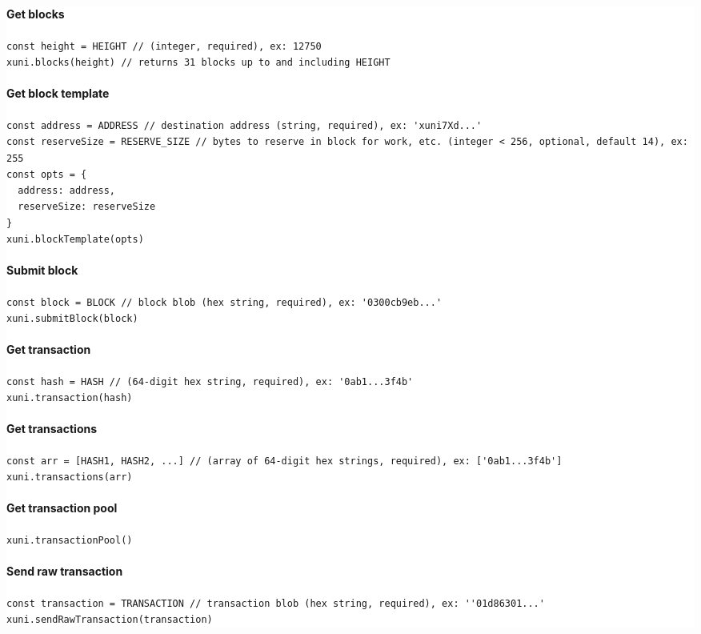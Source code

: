 #### <a name="blocks">Get blocks
```
const height = HEIGHT // (integer, required), ex: 12750
xuni.blocks(height) // returns 31 blocks up to and including HEIGHT
```
#### <a name="blockTemplate">Get block template
```
const address = ADDRESS // destination address (string, required), ex: 'xuni7Xd...'
const reserveSize = RESERVE_SIZE // bytes to reserve in block for work, etc. (integer < 256, optional, default 14), ex: 255
const opts = {
  address: address,
  reserveSize: reserveSize
}
xuni.blockTemplate(opts)
```
#### <a name="submitBlock">Submit block
```
const block = BLOCK // block blob (hex string, required), ex: '0300cb9eb...'
xuni.submitBlock(block)
```
#### <a name="transaction">Get transaction
```
const hash = HASH // (64-digit hex string, required), ex: '0ab1...3f4b'
xuni.transaction(hash)
```
#### <a name="transactions">Get transactions
```
const arr = [HASH1, HASH2, ...] // (array of 64-digit hex strings, required), ex: ['0ab1...3f4b']
xuni.transactions(arr)
```
#### <a name="transactionPool">Get transaction pool
```
xuni.transactionPool()
```
#### <a name="sendRawTransaction">Send raw transaction
```
const transaction = TRANSACTION // transaction blob (hex string, required), ex: ''01d86301...'
xuni.sendRawTransaction(transaction)
```
